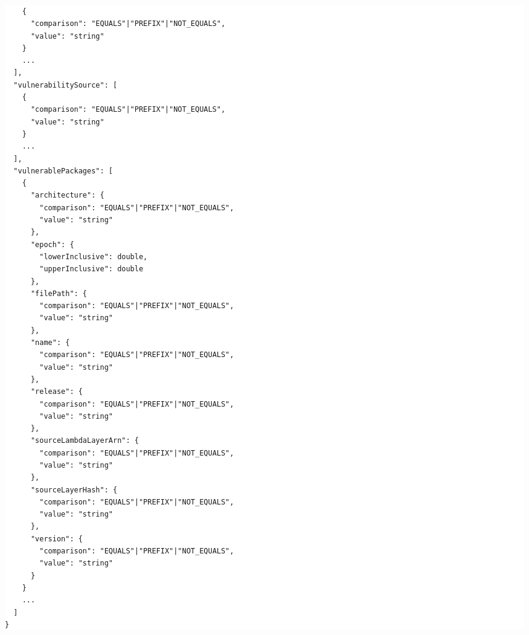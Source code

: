 ```
    {
      "comparison": "EQUALS"|"PREFIX"|"NOT_EQUALS",
      "value": "string"
    }
    ...
  ],
  "vulnerabilitySource": [
    {
      "comparison": "EQUALS"|"PREFIX"|"NOT_EQUALS",
      "value": "string"
    }
    ...
  ],
  "vulnerablePackages": [
    {
      "architecture": {
        "comparison": "EQUALS"|"PREFIX"|"NOT_EQUALS",
        "value": "string"
      },
      "epoch": {
        "lowerInclusive": double,
        "upperInclusive": double
      },
      "filePath": {
        "comparison": "EQUALS"|"PREFIX"|"NOT_EQUALS",
        "value": "string"
      },
      "name": {
        "comparison": "EQUALS"|"PREFIX"|"NOT_EQUALS",
        "value": "string"
      },
      "release": {
        "comparison": "EQUALS"|"PREFIX"|"NOT_EQUALS",
        "value": "string"
      },
      "sourceLambdaLayerArn": {
        "comparison": "EQUALS"|"PREFIX"|"NOT_EQUALS",
        "value": "string"
      },
      "sourceLayerHash": {
        "comparison": "EQUALS"|"PREFIX"|"NOT_EQUALS",
        "value": "string"
      },
      "version": {
        "comparison": "EQUALS"|"PREFIX"|"NOT_EQUALS",
        "value": "string"
      }
    }
    ...
  ]
}
```
